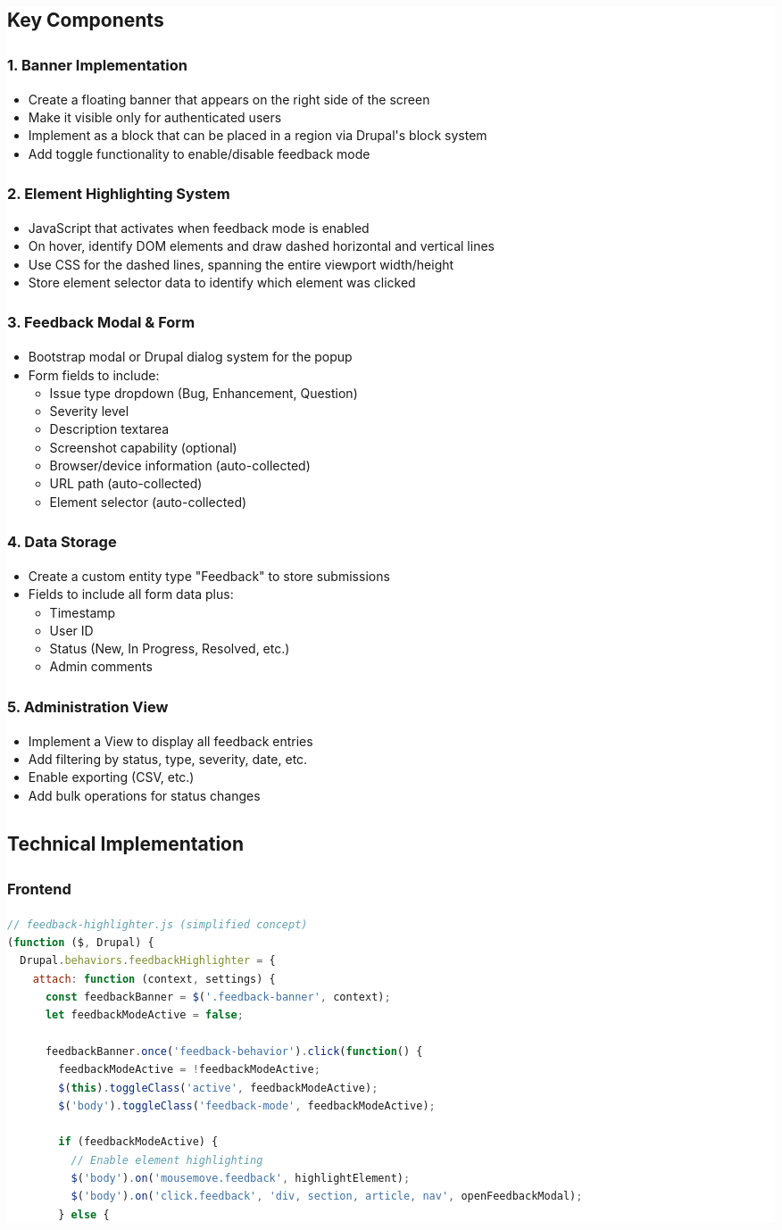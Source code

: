 ## Key Components

### 1. Banner Implementation
- Create a floating banner that appears on the right side of the screen
- Make it visible only for authenticated users
- Implement as a block that can be placed in a region via Drupal's block system
- Add toggle functionality to enable/disable feedback mode

### 2. Element Highlighting System
- JavaScript that activates when feedback mode is enabled
- On hover, identify DOM elements and draw dashed horizontal and vertical lines
- Use CSS for the dashed lines, spanning the entire viewport width/height
- Store element selector data to identify which element was clicked

### 3. Feedback Modal & Form
- Bootstrap modal or Drupal dialog system for the popup
- Form fields to include:
    - Issue type dropdown (Bug, Enhancement, Question)
    - Severity level
    - Description textarea
    - Screenshot capability (optional)
    - Browser/device information (auto-collected)
    - URL path (auto-collected)
    - Element selector (auto-collected)

### 4. Data Storage
- Create a custom entity type "Feedback" to store submissions
- Fields to include all form data plus:
  - Timestamp
  - User ID
  - Status (New, In Progress, Resolved, etc.)
  - Admin comments

### 5. Administration View
- Implement a View to display all feedback entries
- Add filtering by status, type, severity, date, etc.
- Enable exporting (CSV, etc.)
- Add bulk operations for status changes

## Technical Implementation

### Frontend
```javascript
// feedback-highlighter.js (simplified concept)
(function ($, Drupal) {
  Drupal.behaviors.feedbackHighlighter = {
    attach: function (context, settings) {
      const feedbackBanner = $('.feedback-banner', context);
      let feedbackModeActive = false;
      
      feedbackBanner.once('feedback-behavior').click(function() {
        feedbackModeActive = !feedbackModeActive;
        $(this).toggleClass('active', feedbackModeActive);
        $('body').toggleClass('feedback-mode', feedbackModeActive);
        
        if (feedbackModeActive) {
          // Enable element highlighting
          $('body').on('mousemove.feedback', highlightElement);
          $('body').on('click.feedback', 'div, section, article, nav', openFeedbackModal);
        } else {
```